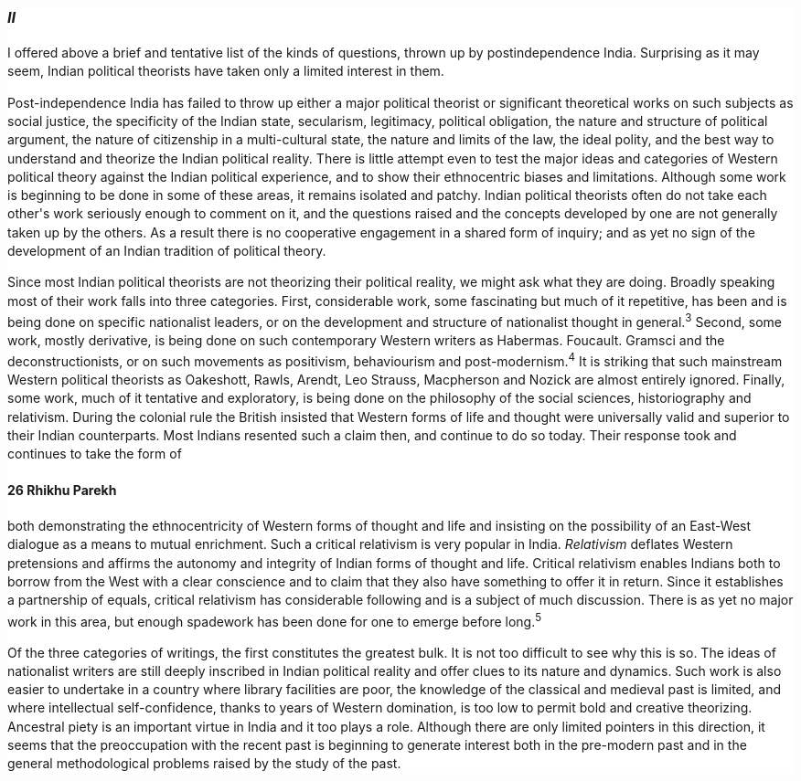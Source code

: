### $II$

I offered above a brief and tentative list of the kinds of questions, thrown up by postindependence India. Surprising as it may seem, Indian political theorists have taken only a limited interest in them.

Post-independence India has failed to throw up either a major political theorist or significant theoretical works on such subjects as social justice, the specificity of the Indian state, secularism, legitimacy, political obligation, the nature and structure of political argument, the nature of citizenship in a multi-cultural state, the nature and limits of the law, the ideal polity, and the best way to understand and theorize the Indian political reality. There is little attempt even to test the major ideas and categories of Western political theory against the Indian political experience, and to show their ethnocentric biases and limitations. Although some work is beginning to be done in some of these areas, it remains isolated and patchy. Indian political theorists often do not take each other's work seriously enough to comment on it, and the questions raised and the concepts developed by one are not generally taken up by the others. As a result there is no cooperative engagement in a shared form of inquiry; and as yet no sign of the development of an Indian tradition of political theory.

Since most Indian political theorists are not theorizing their political reality, we might ask what they are doing. Broadly speaking most of their work falls into three categories. First, considerable work, some fascinating but much of it repetitive, has been and is being done on specific nationalist leaders, or on the development and structure of nationalist thought in general.<sup>3</sup> Second, some work, mostly derivative, is being done on such contemporary Western writers as Habermas. Foucault. Gramsci and the deconstructionists, or on such movements as positivism, behaviourism and post-modernism.<sup>4</sup> It is striking that such mainstream Western political theorists as Oakeshott, Rawls, Arendt, Leo Strauss, Macpherson and Nozick are almost entirely ignored. Finally, some work, much of it tentative and exploratory, is being done on the philosophy of the social sciences, historiography and relativism. During the colonial rule the British insisted that Western forms of life and thought were universally valid and superior to their Indian counterparts. Most Indians resented such a claim then, and continue to do so today. Their response took and continues to take the form of

#### 26 Rhikhu Parekh

both demonstrating the ethnocentricity of Western forms of thought and life and insisting on the possibility of an East-West dialogue as a means to mutual enrichment. Such a critical relativism is very popular in India. *Relativism* deflates Western pretensions and affirms the autonomy and integrity of Indian forms of thought and life. Critical relativism enables Indians both to borrow from the West with a clear conscience and to claim that they also have something to offer it in return. Since it establishes a partnership of equals, critical relativism has considerable following and is a subject of much discussion. There is as yet no major work in this area, but enough spadework has been done for one to emerge before long.<sup>5</sup>

Of the three categories of writings, the first constitutes the greatest bulk. It is not too difficult to see why this is so. The ideas of nationalist writers are still deeply inscribed in Indian political reality and offer clues to its nature and dynamics. Such work is also easier to undertake in a country where library facilities are poor, the knowledge of the classical and medieval past is limited, and where intellectual self-confidence, thanks to years of Western domination, is too low to permit bold and creative theorizing. Ancestral piety is an important virtue in India and it too plays a role. Although there are only limited pointers in this direction, it seems that the preoccupation with the recent past is beginning to generate interest both in the pre-modern past and in the general methodological problems raised by the study of the past.
